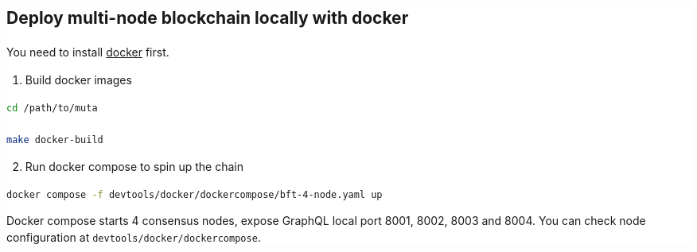 ## Deploy multi-node blockchain locally with docker

You need to install [docker](https://www.docker.com/) first.

1. Build docker images

```bash
cd /path/to/muta

make docker-build
```

2. Run docker compose to spin up the chain

```bash
docker compose -f devtools/docker/dockercompose/bft-4-node.yaml up
```

Docker compose starts 4 consensus nodes, expose GraphQL local port 8001, 8002, 8003 and 8004. You can check node configuration at `devtools/docker/dockercompose`.
